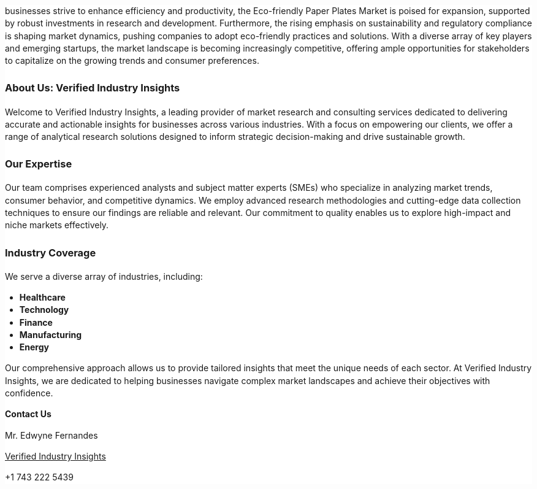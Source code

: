 businesses strive to enhance efficiency and productivity, the Eco-friendly Paper Plates Market is poised for expansion, supported by robust investments in research and development. Furthermore, the rising emphasis on sustainability and regulatory compliance is shaping market dynamics, pushing companies to adopt eco-friendly practices and solutions. With a diverse array of key players and emerging startups, the market landscape is becoming increasingly competitive, offering ample opportunities for stakeholders to capitalize on the growing trends and consumer preferences.</p><h3>About Us: Verified Industry Insights</h3><p>Welcome to Verified Industry Insights, a leading provider of market research and consulting services dedicated to delivering accurate and actionable insights for businesses across various industries. With a focus on empowering our clients, we offer a range of analytical research solutions designed to inform strategic decision-making and drive sustainable growth.</p><h3>Our Expertise</h3><p>Our team comprises experienced analysts and subject matter experts (SMEs) who specialize in analyzing market trends, consumer behavior, and competitive dynamics. We employ advanced research methodologies and cutting-edge data collection techniques to ensure our findings are reliable and relevant. Our commitment to quality enables us to explore high-impact and niche markets effectively.</p><h3>Industry Coverage</h3><p>We serve a diverse array of industries, including:</p><ul><li><strong>Healthcare</strong></li><li><strong>Technology</strong></li><li><strong>Finance</strong></li><li><strong>Manufacturing</strong></li><li><strong>Energy</strong></li></ul><p>Our comprehensive approach allows us to provide tailored insights that meet the unique needs of each sector. At Verified Industry Insights, we are dedicated to helping businesses navigate complex market landscapes and achieve their objectives with confidence.</p><p><strong>Contact Us</strong></p><p>Mr. Edwyne Fernandes</p><p><a href="https://www.verifiedindustryinsights.com/">Verified Industry Insights</a></p><p>+1 743 222 5439</p>
